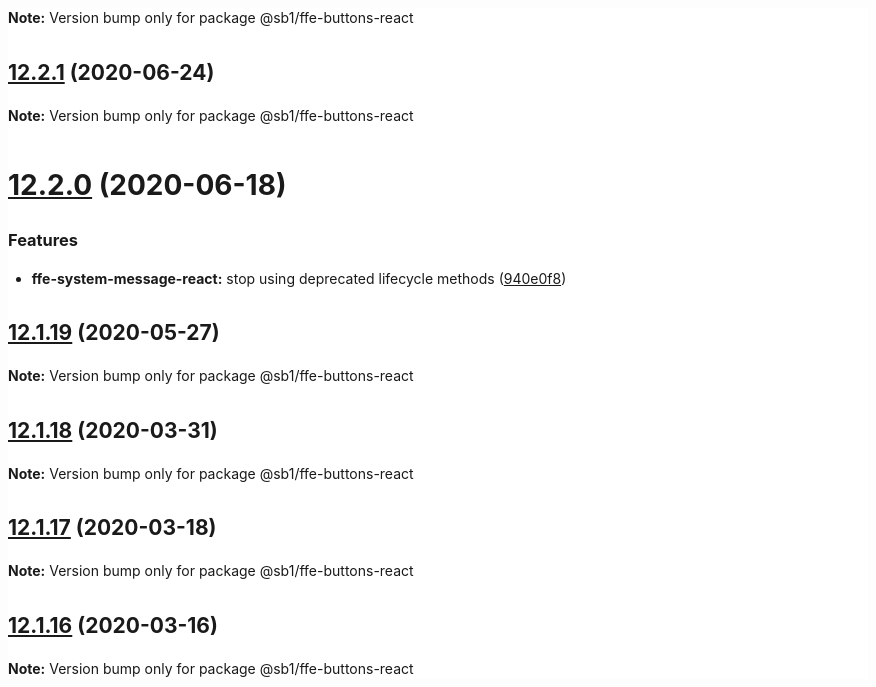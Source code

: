 **Note:** Version bump only for package @sb1/ffe-buttons-react





## [12.2.1](https://github.com/SpareBank1/designsystem/compare/@sb1/ffe-buttons-react@12.2.0...@sb1/ffe-buttons-react@12.2.1) (2020-06-24)

**Note:** Version bump only for package @sb1/ffe-buttons-react





# [12.2.0](https://github.com/SpareBank1/designsystem/compare/@sb1/ffe-buttons-react@12.1.19...@sb1/ffe-buttons-react@12.2.0) (2020-06-18)


### Features

* **ffe-system-message-react:** stop using deprecated lifecycle methods ([940e0f8](https://github.com/SpareBank1/designsystem/commit/940e0f8d516eeaec85f08cbe7019b29a6e8b36cf))





## [12.1.19](https://github.com/SpareBank1/designsystem/compare/@sb1/ffe-buttons-react@12.1.18...@sb1/ffe-buttons-react@12.1.19) (2020-05-27)

**Note:** Version bump only for package @sb1/ffe-buttons-react





## [12.1.18](https://github.com/SpareBank1/designsystem/compare/@sb1/ffe-buttons-react@12.1.17...@sb1/ffe-buttons-react@12.1.18) (2020-03-31)

**Note:** Version bump only for package @sb1/ffe-buttons-react

## [12.1.17](https://github.com/SpareBank1/designsystem/compare/@sb1/ffe-buttons-react@12.1.16...@sb1/ffe-buttons-react@12.1.17) (2020-03-18)

**Note:** Version bump only for package @sb1/ffe-buttons-react

## [12.1.16](https://github.com/SpareBank1/designsystem/compare/@sb1/ffe-buttons-react@12.1.15...@sb1/ffe-buttons-react@12.1.16) (2020-03-16)

**Note:** Version bump only for package @sb1/ffe-buttons-react
